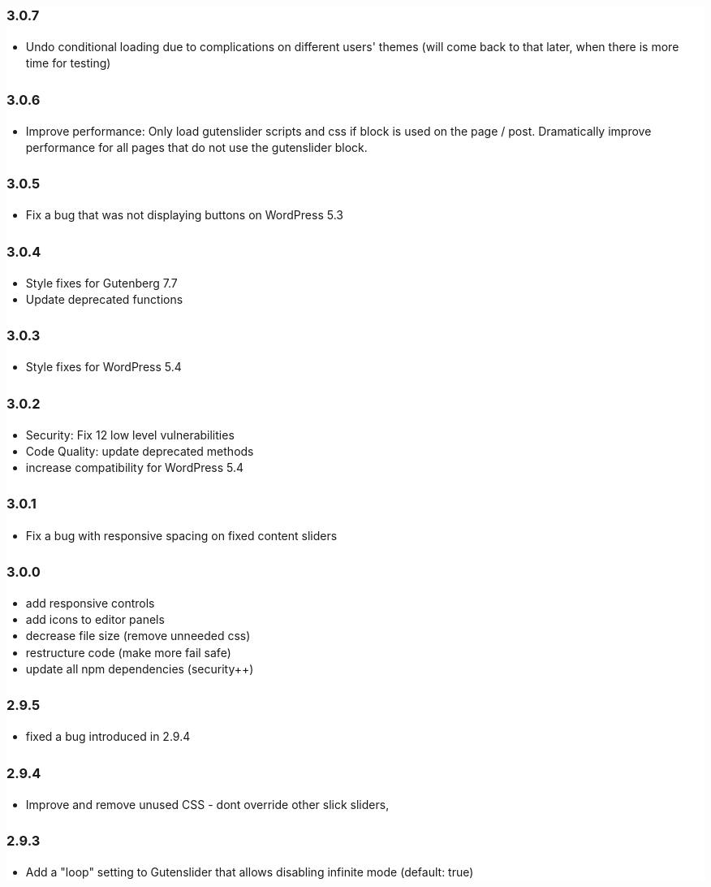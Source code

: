 ### 3.0.7

* Undo conditional loading due to complications on different users' themes (will come back to that later, when there is more time for testing)

### 3.0.6

* Improve performance: Only load gutenslider scripts and css if block is used on the page / post. Dramatically improve performance for all pages that do not use the gutenslider block.

### 3.0.5

* Fix a bug that was not displaying buttons on WordPress 5.3

### 3.0.4

* Style fixes for Gutenberg 7.7
* Update deprecated functions

### 3.0.3

* Style fixes for WordPress 5.4

### 3.0.2

* Security: Fix 12 low level vulnerabilities
* Code Quality: update deprecated methods
* increase compatibility for WordPress 5.4

### 3.0.1

* Fix a bug with responsive spacing on fixed content sliders

### 3.0.0

* add responsive controls
* add icons to editor panels
* decrease file size (remove unneeded css)
* restructure code (make more fail safe)
* update all npm dependencies (security++)

### 2.9.5

* fixed a bug introduced in 2.9.4

### 2.9.4

* Improve and remove unused CSS - dont override other slick sliders,

### 2.9.3

* Add a "loop" setting to Gutenslider that allows disabling infinite mode (default: true)
